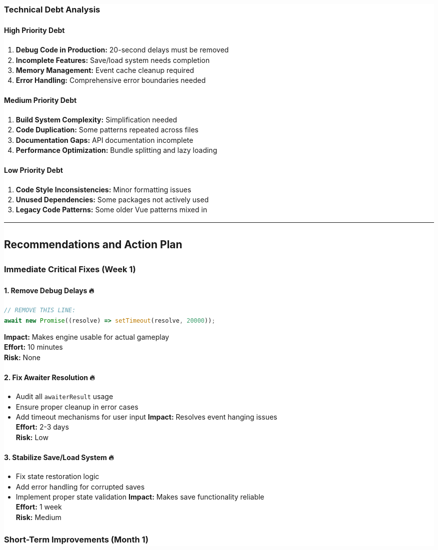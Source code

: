 ### Technical Debt Analysis

#### High Priority Debt
1. **Debug Code in Production:** 20-second delays must be removed
2. **Incomplete Features:** Save/load system needs completion
3. **Memory Management:** Event cache cleanup required
4. **Error Handling:** Comprehensive error boundaries needed

#### Medium Priority Debt
1. **Build System Complexity:** Simplification needed
2. **Code Duplication:** Some patterns repeated across files
3. **Documentation Gaps:** API documentation incomplete
4. **Performance Optimization:** Bundle splitting and lazy loading

#### Low Priority Debt
1. **Code Style Inconsistencies:** Minor formatting issues
2. **Unused Dependencies:** Some packages not actively used
3. **Legacy Code Patterns:** Some older Vue patterns mixed in

---

## Recommendations and Action Plan

### Immediate Critical Fixes (Week 1)

#### 1. Remove Debug Delays 🔥
```typescript
// REMOVE THIS LINE:
await new Promise((resolve) => setTimeout(resolve, 20000));
```
**Impact:** Makes engine usable for actual gameplay  
**Effort:** 10 minutes  
**Risk:** None

#### 2. Fix Awaiter Resolution 🔥
- Audit all `awaiterResult` usage
- Ensure proper cleanup in error cases
- Add timeout mechanisms for user input
**Impact:** Resolves event hanging issues  
**Effort:** 2-3 days  
**Risk:** Low

#### 3. Stabilize Save/Load System 🔥
- Fix state restoration logic
- Add error handling for corrupted saves
- Implement proper state validation
**Impact:** Makes save functionality reliable  
**Effort:** 1 week  
**Risk:** Medium

### Short-Term Improvements (Month 1)
